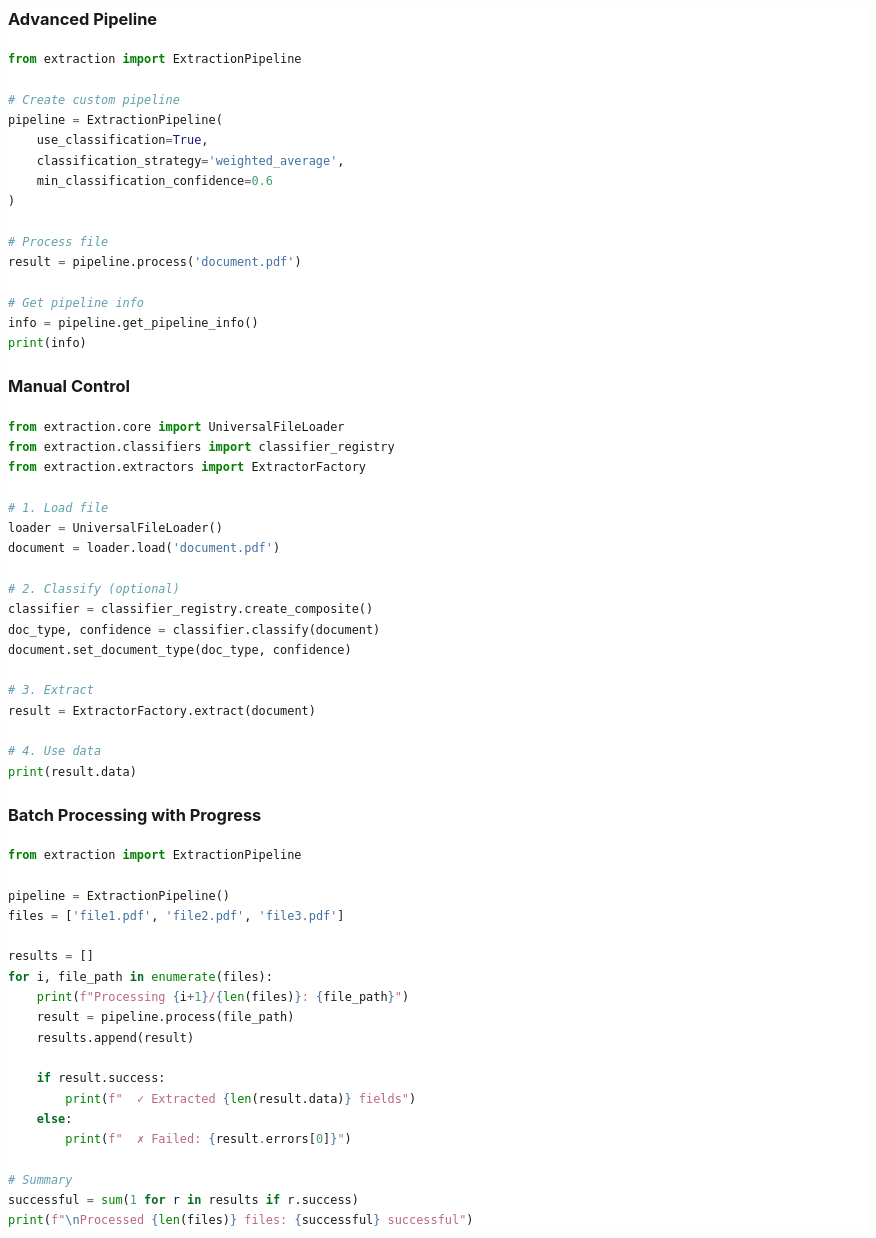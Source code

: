### Advanced Pipeline
```python
from extraction import ExtractionPipeline

# Create custom pipeline
pipeline = ExtractionPipeline(
    use_classification=True,
    classification_strategy='weighted_average',
    min_classification_confidence=0.6
)

# Process file
result = pipeline.process('document.pdf')

# Get pipeline info
info = pipeline.get_pipeline_info()
print(info)
```

### Manual Control
```python
from extraction.core import UniversalFileLoader
from extraction.classifiers import classifier_registry
from extraction.extractors import ExtractorFactory

# 1. Load file
loader = UniversalFileLoader()
document = loader.load('document.pdf')

# 2. Classify (optional)
classifier = classifier_registry.create_composite()
doc_type, confidence = classifier.classify(document)
document.set_document_type(doc_type, confidence)

# 3. Extract
result = ExtractorFactory.extract(document)

# 4. Use data
print(result.data)
```

### Batch Processing with Progress
```python
from extraction import ExtractionPipeline

pipeline = ExtractionPipeline()
files = ['file1.pdf', 'file2.pdf', 'file3.pdf']

results = []
for i, file_path in enumerate(files):
    print(f"Processing {i+1}/{len(files)}: {file_path}")
    result = pipeline.process(file_path)
    results.append(result)
    
    if result.success:
        print(f"  ✓ Extracted {len(result.data)} fields")
    else:
        print(f"  ✗ Failed: {result.errors[0]}")

# Summary
successful = sum(1 for r in results if r.success)
print(f"\nProcessed {len(files)} files: {successful} successful")
```
